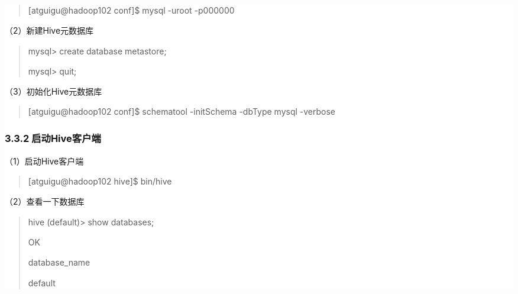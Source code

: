 > \[atguigu@hadoop102 conf\]\$ mysql -uroot -p000000

（2）新建Hive元数据库

> mysql\> create database metastore;
>
> mysql\> quit;

（3）初始化Hive元数据库

> \[atguigu@hadoop102 conf\]\$ schematool -initSchema -dbType mysql -verbose

### 3.3.2 启动Hive客户端

（1）启动Hive客户端

> \[atguigu@hadoop102 hive\]\$ bin/hive

（2）查看一下数据库

> hive (default)\> show databases;
>
> OK
>
> database_name
>
> default
